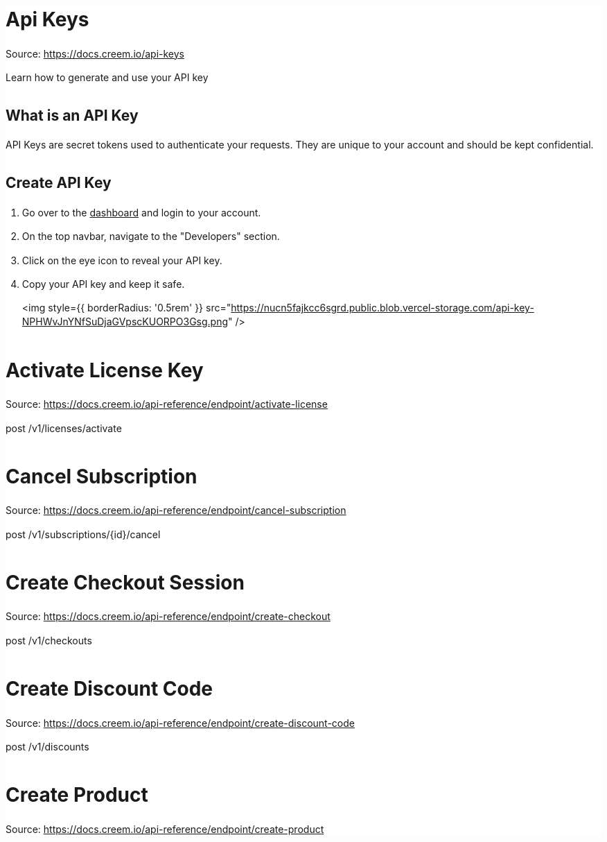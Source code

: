 # Api Keys
Source: https://docs.creem.io/api-keys

Learn how to generate and use your API key

## What is an API Key

API Keys are secret tokens used to authenticate your requests. They are unique to your account and should be kept confidential.

## Create API Key

1. Go over to the [dashboard](https://creem.io/dashboard/home) and login to your account.
2. On the top navbar, navigate to the "Developers" section.
3. Click on the eye icon to reveal your API key.
4. Copy your API key and keep it safe.

   <img style={{ borderRadius: '0.5rem' }} src="https://nucn5fajkcc6sgrd.public.blob.vercel-storage.com/api-key-NPHWvJnYNfSuDjaGVpscKUORPO3Gsg.png" />


# Activate License Key
Source: https://docs.creem.io/api-reference/endpoint/activate-license

post /v1/licenses/activate



# Cancel Subscription
Source: https://docs.creem.io/api-reference/endpoint/cancel-subscription

post /v1/subscriptions/{id}/cancel



# Create Checkout Session
Source: https://docs.creem.io/api-reference/endpoint/create-checkout

post /v1/checkouts



# Create Discount Code
Source: https://docs.creem.io/api-reference/endpoint/create-discount-code

post /v1/discounts



# Create Product
Source: https://docs.creem.io/api-reference/endpoint/create-product
